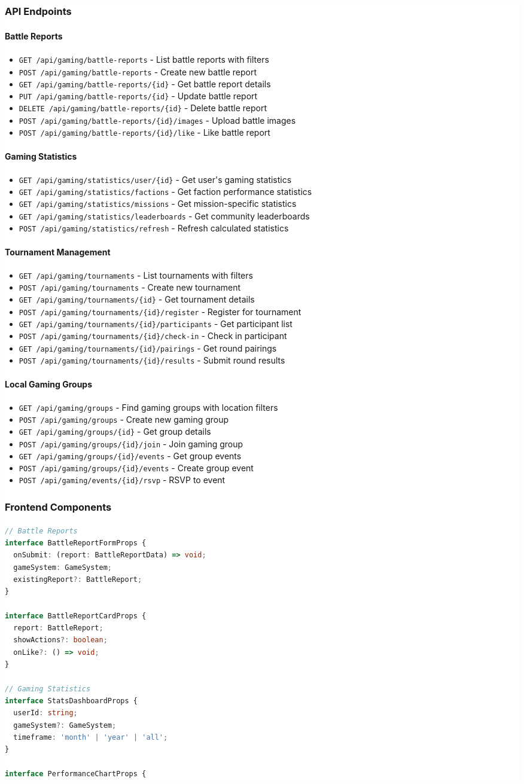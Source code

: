 
### API Endpoints

#### Battle Reports

- `GET /api/gaming/battle-reports` - List battle reports with filters
- `POST /api/gaming/battle-reports` - Create new battle report
- `GET /api/gaming/battle-reports/{id}` - Get battle report details
- `PUT /api/gaming/battle-reports/{id}` - Update battle report
- `DELETE /api/gaming/battle-reports/{id}` - Delete battle report
- `POST /api/gaming/battle-reports/{id}/images` - Upload battle images
- `POST /api/gaming/battle-reports/{id}/like` - Like battle report

#### Gaming Statistics

- `GET /api/gaming/statistics/user/{id}` - Get user's gaming statistics
- `GET /api/gaming/statistics/factions` - Get faction performance statistics
- `GET /api/gaming/statistics/missions` - Get mission-specific statistics
- `GET /api/gaming/statistics/leaderboards` - Get community leaderboards
- `POST /api/gaming/statistics/refresh` - Refresh calculated statistics

#### Tournament Management

- `GET /api/gaming/tournaments` - List tournaments with filters
- `POST /api/gaming/tournaments` - Create new tournament
- `GET /api/gaming/tournaments/{id}` - Get tournament details
- `POST /api/gaming/tournaments/{id}/register` - Register for tournament
- `GET /api/gaming/tournaments/{id}/participants` - Get participant list
- `POST /api/gaming/tournaments/{id}/check-in` - Check in participant
- `GET /api/gaming/tournaments/{id}/pairings` - Get round pairings
- `POST /api/gaming/tournaments/{id}/results` - Submit round results

#### Local Gaming Groups

- `GET /api/gaming/groups` - Find gaming groups with location filters
- `POST /api/gaming/groups` - Create new gaming group
- `GET /api/gaming/groups/{id}` - Get group details
- `POST /api/gaming/groups/{id}/join` - Join gaming group
- `GET /api/gaming/groups/{id}/events` - Get group events
- `POST /api/gaming/groups/{id}/events` - Create group event
- `POST /api/gaming/events/{id}/rsvp` - RSVP to event

### Frontend Components

```typescript
// Battle Reports
interface BattleReportFormProps {
  onSubmit: (report: BattleReportData) => void;
  gameSystem: GameSystem;
  existingReport?: BattleReport;
}

interface BattleReportCardProps {
  report: BattleReport;
  showActions?: boolean;
  onLike?: () => void;
}

// Gaming Statistics
interface StatsDashboardProps {
  userId: string;
  gameSystem?: GameSystem;
  timeframe: 'month' | 'year' | 'all';
}

interface PerformanceChartProps {
```